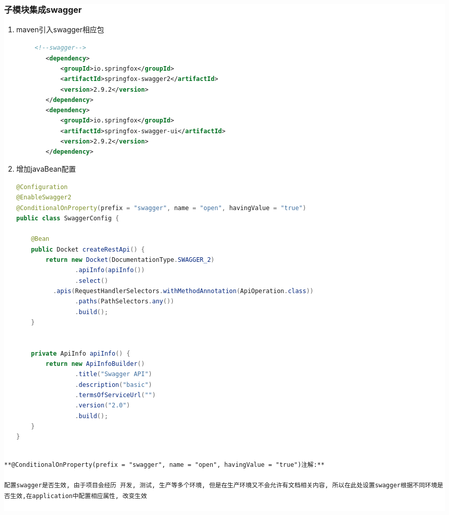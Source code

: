 ### 子模块集成swagger

1. maven引入swagger相应包

   ```xml
   		<!--swagger-->
           <dependency>
               <groupId>io.springfox</groupId>
               <artifactId>springfox-swagger2</artifactId>
               <version>2.9.2</version>
           </dependency>
           <dependency>
               <groupId>io.springfox</groupId>
               <artifactId>springfox-swagger-ui</artifactId>
               <version>2.9.2</version>
           </dependency>
   ```

   

2. 增加javaBean配置

   ```java
   @Configuration
   @EnableSwagger2
   @ConditionalOnProperty(prefix = "swagger", name = "open", havingValue = "true")
   public class SwaggerConfig {
   
       @Bean
       public Docket createRestApi() {
           return new Docket(DocumentationType.SWAGGER_2)
                   .apiInfo(apiInfo())
                   .select()
             .apis(RequestHandlerSelectors.withMethodAnnotation(ApiOperation.class))
                   .paths(PathSelectors.any())
                   .build();
       }
       
       
       private ApiInfo apiInfo() {
           return new ApiInfoBuilder()
                   .title("Swagger API")
                   .description("basic")
                   .termsOfServiceUrl("")
                   .version("2.0")
                   .build();
       }
   }
   
```
   
**@ConditionalOnProperty(prefix = "swagger", name = "open", havingValue = "true")注解:**
   
配置swagger是否生效, 由于项目会经历 开发, 测试, 生产等多个环境, 但是在生产环境又不会允许有文档相关内容, 所以在此处设置swagger根据不同环境是否生效,在application中配置相应属性, 改变生效
   